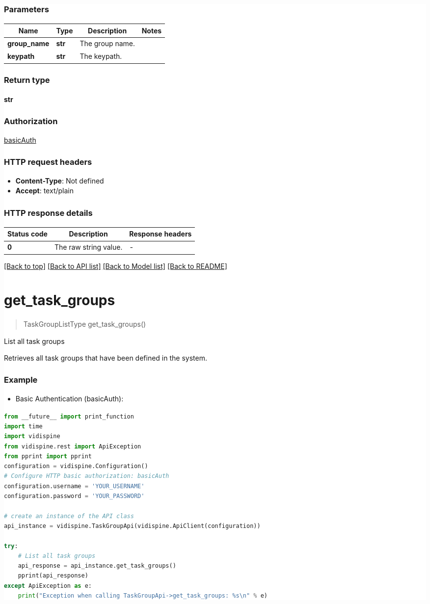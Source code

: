 ### Parameters

Name | Type | Description  | Notes
------------- | ------------- | ------------- | -------------
 **group_name** | **str**| The group name. | 
 **keypath** | **str**| The keypath. | 

### Return type

**str**

### Authorization

[basicAuth](../README.md#basicAuth)

### HTTP request headers

 - **Content-Type**: Not defined
 - **Accept**: text/plain

### HTTP response details
| Status code | Description | Response headers |
|-------------|-------------|------------------|
**0** | The raw string value. |  -  |

[[Back to top]](#) [[Back to API list]](../README.md#documentation-for-api-endpoints) [[Back to Model list]](../README.md#documentation-for-models) [[Back to README]](../README.md)

# **get_task_groups**
> TaskGroupListType get_task_groups()

List all task groups

Retrieves all task groups that have been defined in the system.

### Example

* Basic Authentication (basicAuth):
```python
from __future__ import print_function
import time
import vidispine
from vidispine.rest import ApiException
from pprint import pprint
configuration = vidispine.Configuration()
# Configure HTTP basic authorization: basicAuth
configuration.username = 'YOUR_USERNAME'
configuration.password = 'YOUR_PASSWORD'

# create an instance of the API class
api_instance = vidispine.TaskGroupApi(vidispine.ApiClient(configuration))

try:
    # List all task groups
    api_response = api_instance.get_task_groups()
    pprint(api_response)
except ApiException as e:
    print("Exception when calling TaskGroupApi->get_task_groups: %s\n" % e)
```
